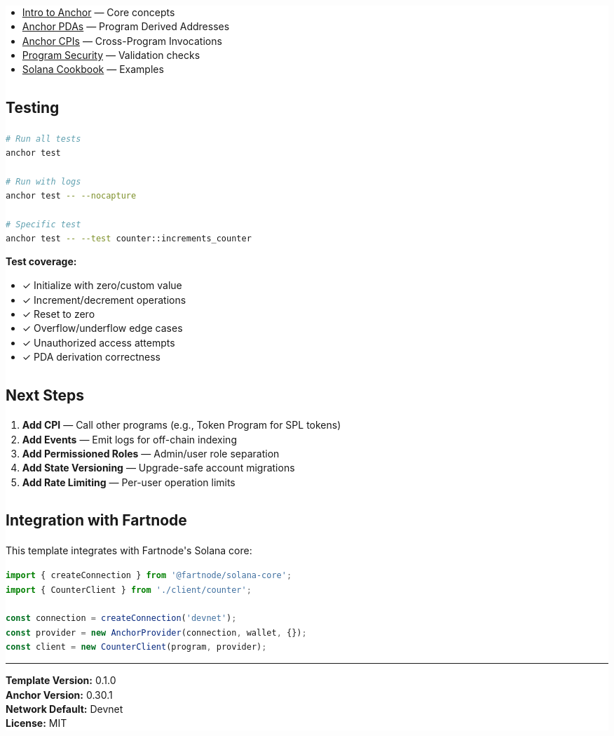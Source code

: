 - [Intro to Anchor](https://solana.com/courses/onchain-development/intro-to-anchor) — Core concepts
- [Anchor PDAs](https://solana.com/courses/onchain-development/anchor-pdas) — Program Derived Addresses
- [Anchor CPIs](https://solana.com/courses/onchain-development/anchor-cpi) — Cross-Program Invocations
- [Program Security](https://solana.com/courses/native-onchain-development/program-security) — Validation checks
- [Solana Cookbook](https://solana.com/cookbook/) — Examples

## Testing

```bash
# Run all tests
anchor test

# Run with logs
anchor test -- --nocapture

# Specific test
anchor test -- --test counter::increments_counter
```

**Test coverage:**

- ✓ Initialize with zero/custom value
- ✓ Increment/decrement operations
- ✓ Reset to zero
- ✓ Overflow/underflow edge cases
- ✓ Unauthorized access attempts
- ✓ PDA derivation correctness

## Next Steps

1. **Add CPI** — Call other programs (e.g., Token Program for SPL tokens)
2. **Add Events** — Emit logs for off-chain indexing
3. **Add Permissioned Roles** — Admin/user role separation
4. **Add State Versioning** — Upgrade-safe account migrations
5. **Add Rate Limiting** — Per-user operation limits

## Integration with Fartnode

This template integrates with Fartnode's Solana core:

```typescript
import { createConnection } from '@fartnode/solana-core';
import { CounterClient } from './client/counter';

const connection = createConnection('devnet');
const provider = new AnchorProvider(connection, wallet, {});
const client = new CounterClient(program, provider);
```

---

**Template Version:** 0.1.0  
**Anchor Version:** 0.30.1  
**Network Default:** Devnet  
**License:** MIT
